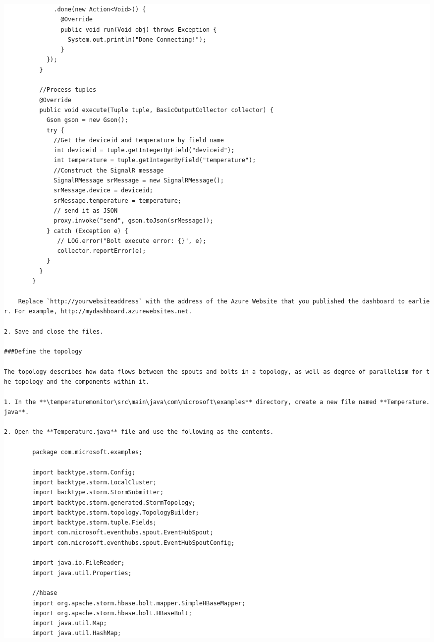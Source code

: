 ```
		      .done(new Action<Void>() {
		        @Override
		        public void run(Void obj) throws Exception {
		          System.out.println("Done Connecting!");
		        }
		    });
		  }
		
		  //Process tuples
		  @Override
		  public void execute(Tuple tuple, BasicOutputCollector collector) {
		    Gson gson = new Gson();
		    try {
		      //Get the deviceid and temperature by field name
		      int deviceid = tuple.getIntegerByField("deviceid");
		      int temperature = tuple.getIntegerByField("temperature");
		      //Construct the SignalR message
		      SignalRMessage srMessage = new SignalRMessage();
		      srMessage.device = deviceid;
		      srMessage.temperature = temperature;
		      // send it as JSON
		      proxy.invoke("send", gson.toJson(srMessage));
		    } catch (Exception e) {
		       // LOG.error("Bolt execute error: {}", e);
		       collector.reportError(e);
		    }
		  }
		}

	Replace `http://yourwebsiteaddress` with the address of the Azure Website that you published the dashboard to earlier. For example, http://mydashboard.azurewebsites.net.

2. Save and close the files.

###Define the topology

The topology describes how data flows between the spouts and bolts in a topology, as well as degree of parallelism for the topology and the components within it.

1. In the **\temperaturemonitor\src\main\java\com\microsoft\examples** directory, create a new file named **Temperature.java**.

2. Open the **Temperature.java** file and use the following as the contents.

		package com.microsoft.examples;
		
		import backtype.storm.Config;
		import backtype.storm.LocalCluster;
		import backtype.storm.StormSubmitter;
		import backtype.storm.generated.StormTopology;
		import backtype.storm.topology.TopologyBuilder;
		import backtype.storm.tuple.Fields;
		import com.microsoft.eventhubs.spout.EventHubSpout;
		import com.microsoft.eventhubs.spout.EventHubSpoutConfig;
		
		import java.io.FileReader;
		import java.util.Properties;
		
		//hbase
		import org.apache.storm.hbase.bolt.mapper.SimpleHBaseMapper;
		import org.apache.storm.hbase.bolt.HBaseBolt;
		import java.util.Map;
		import java.util.HashMap;
```